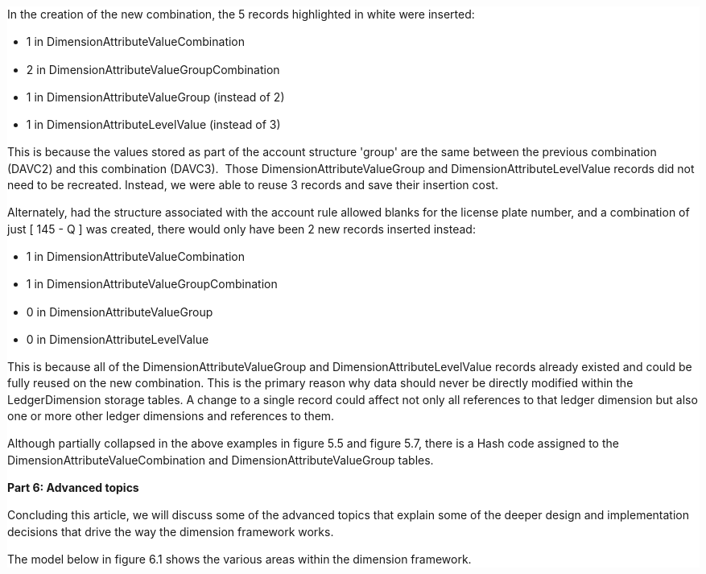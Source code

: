 In the creation of the new combination, the 5 records highlighted in white were
inserted:

-   1 in DimensionAttributeValueCombination

-   2 in DimensionAttributeValueGroupCombination

-   1 in DimensionAttributeValueGroup (instead of 2)

-   1 in DimensionAttributeLevelValue (instead of 3)

This is because the values stored as part of the account structure 'group' are
the same between the previous combination (DAVC2) and this combination (DAVC3). 
Those DimensionAttributeValueGroup and DimensionAttributeLevelValue records did
not need to be recreated. Instead, we were able to reuse 3 records and save
their insertion cost.

Alternately, had the structure associated with the account rule allowed blanks
for the license plate number, and a combination of just [ 145 - Q ] was created,
there would only have been 2 new records inserted instead:

-   1 in DimensionAttributeValueCombination

-   1 in DimensionAttributeValueGroupCombination

-   0 in DimensionAttributeValueGroup

-   0 in DimensionAttributeLevelValue

This is because all of the DimensionAttributeValueGroup and
DimensionAttributeLevelValue records already existed and could be fully reused
on the new combination. This is the primary reason why data should never be
directly modified within the LedgerDimension storage tables. A change to a
single record could affect not only all references to that ledger dimension but
also one or more other ledger dimensions and references to them.

Although partially collapsed in the above examples in figure 5.5 and figure 5.7,
there is a Hash code assigned to the DimensionAttributeValueCombination and
DimensionAttributeValueGroup tables. 

**Part 6: Advanced topics**

Concluding this article, we will discuss some of the advanced topics that
explain some of the deeper design and implementation decisions that drive the
way the dimension framework works.

The model below in figure 6.1 shows the various areas within the dimension
framework.
